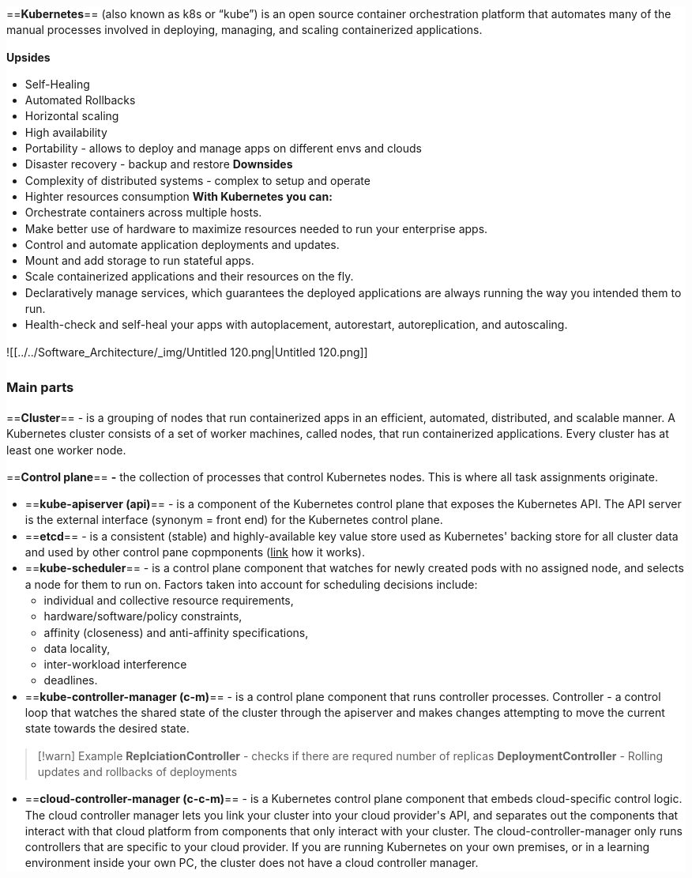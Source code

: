 ==**Kubernetes**== (also known as k8s or “kube”) is an open source container orchestration platform that automates many of the manual processes involved in deploying, managing, and scaling containerized applications.

**Upsides**
- Self-Healing
- Automated Rollbacks
- Horizontal scaling
- High availability
- Portability - allows to deploy and manage apps on different envs and clouds
- Disaster recovery - backup and restore
**Downsides**
- Complexity of distributed systems - complex to setup and operate
- Highter resources consumption
**With Kubernetes you can:**
- Orchestrate containers across multiple hosts.
- Make better use of hardware to maximize resources needed to run your enterprise apps.
- Control and automate application deployments and updates.
- Mount and add storage to run stateful apps.
- Scale containerized applications and their resources on the fly.
- Declaratively manage services, which guarantees the deployed applications are always running the way you intended them to run.
- Health-check and self-heal your apps with autoplacement, autorestart, autoreplication, and autoscaling.

![[../../Software_Architecture/_img/Untitled 120.png|Untitled 120.png]]
### Main parts
==**Cluster**== - is a grouping of nodes that run containerized apps in an efficient, automated, distributed, and scalable manner. A Kubernetes cluster consists of a set of worker machines, called nodes, that run containerized applications. Every cluster has at least one worker node.

==**Control plane**== **-** the collection of processes that control Kubernetes nodes. This is where all task assignments originate.
- ==**kube-apiserver (api)**== - is a component of the Kubernetes control plane that exposes the Kubernetes API. The API server is the external interface (synonym = front end) for the Kubernetes control plane.
- ==**etcd**== - is a consistent (stable) and highly-available key value store used as Kubernetes' backing store for all cluster data and used by other control pane copmponents ([link](https://www.ibm.com/topics/etcd) how it works).
- ==**kube-scheduler**== - is a control plane component that watches for newly created pods with no assigned node, and selects a node for them to run on. 
	Factors taken into account for scheduling decisions include: 
	- individual and collective resource requirements, 
	- hardware/software/policy constraints, 
	- affinity (closeness) and anti-affinity specifications, 
	- data locality, 
	- inter-workload interference
	- deadlines.
- ==**kube-controller-manager (c-m)**== - is a control plane component that runs controller processes. Controller - a control loop that watches the shared state of the cluster through the apiserver and makes changes attempting to move the current state towards the desired state.
> [!warn] Example
> **ReplciationController** - checks if there are requred number of replicas
> **DeploymentController** - Rolling updates and rollbacks of deployments
- ==**cloud-controller-manager (c-c-m)**== - is a Kubernetes control plane component that embeds cloud-specific control logic. The cloud controller manager lets you link your cluster into your cloud provider's API, and separates out the components that interact with that cloud platform from components that only interact with your cluster. The cloud-controller-manager only runs controllers that are specific to your cloud provider. If you are running Kubernetes on your own premises, or in a learning environment inside your own PC, the cluster does not have a cloud controller manager.
